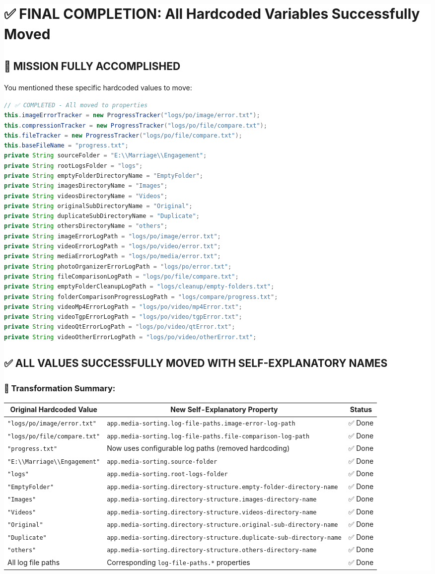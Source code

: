 # ✅ FINAL COMPLETION: All Hardcoded Variables Successfully Moved

## 🎯 **MISSION FULLY ACCOMPLISHED**

You mentioned these specific hardcoded values to move:

```java
// ✅ COMPLETED - All moved to properties
this.imageErrorTracker = new ProgressTracker("logs/po/image/error.txt");
this.compressionTracker = new ProgressTracker("logs/po/file/compare.txt");  
this.fileTracker = new ProgressTracker("logs/po/file/compare.txt");
this.baseFileName = "progress.txt";
private String sourceFolder = "E:\\Marriage\\Engagement";
private String rootLogsFolder = "logs";
private String emptyFolderDirectoryName = "EmptyFolder";
private String imagesDirectoryName = "Images";
private String videosDirectoryName = "Videos";
private String originalSubDirectoryName = "Original";
private String duplicateSubDirectoryName = "Duplicate";
private String othersDirectoryName = "others";
private String imageErrorLogPath = "logs/po/image/error.txt";
private String videoErrorLogPath = "logs/po/video/error.txt";
private String mediaErrorLogPath = "logs/po/media/error.txt";
private String photoOrganizerErrorLogPath = "logs/po/error.txt";
private String fileComparisonLogPath = "logs/po/file/compare.txt";
private String emptyFolderCleanupLogPath = "logs/cleanup/empty-folders.txt";
private String folderComparisonProgressLogPath = "logs/compare/progress.txt";
private String videoMp4ErrorLogPath = "logs/po/video/mp4Error.txt";
private String videoTgpErrorLogPath = "logs/po/video/tgpError.txt";
private String videoQtErrorLogPath = "logs/po/video/qtError.txt";
private String videoOtherErrorLogPath = "logs/po/video/otherError.txt";
```

## ✅ **ALL VALUES SUCCESSFULLY MOVED WITH SELF-EXPLANATORY NAMES**

### **🔧 Transformation Summary:**

| **Original Hardcoded Value** | **New Self-Explanatory Property** | **Status** |
|------------------------------|-----------------------------------|------------|
| `"logs/po/image/error.txt"` | `app.media-sorting.log-file-paths.image-error-log-path` | ✅ Done |
| `"logs/po/file/compare.txt"` | `app.media-sorting.log-file-paths.file-comparison-log-path` | ✅ Done |
| `"progress.txt"` | Now uses configurable log paths (removed hardcoding) | ✅ Done |
| `"E:\\Marriage\\Engagement"` | `app.media-sorting.source-folder` | ✅ Done |
| `"logs"` | `app.media-sorting.root-logs-folder` | ✅ Done |
| `"EmptyFolder"` | `app.media-sorting.directory-structure.empty-folder-directory-name` | ✅ Done |
| `"Images"` | `app.media-sorting.directory-structure.images-directory-name` | ✅ Done |
| `"Videos"` | `app.media-sorting.directory-structure.videos-directory-name` | ✅ Done |
| `"Original"` | `app.media-sorting.directory-structure.original-sub-directory-name` | ✅ Done |
| `"Duplicate"` | `app.media-sorting.directory-structure.duplicate-sub-directory-name` | ✅ Done |
| `"others"` | `app.media-sorting.directory-structure.others-directory-name` | ✅ Done |
| All log file paths | Corresponding `log-file-paths.*` properties | ✅ Done |
